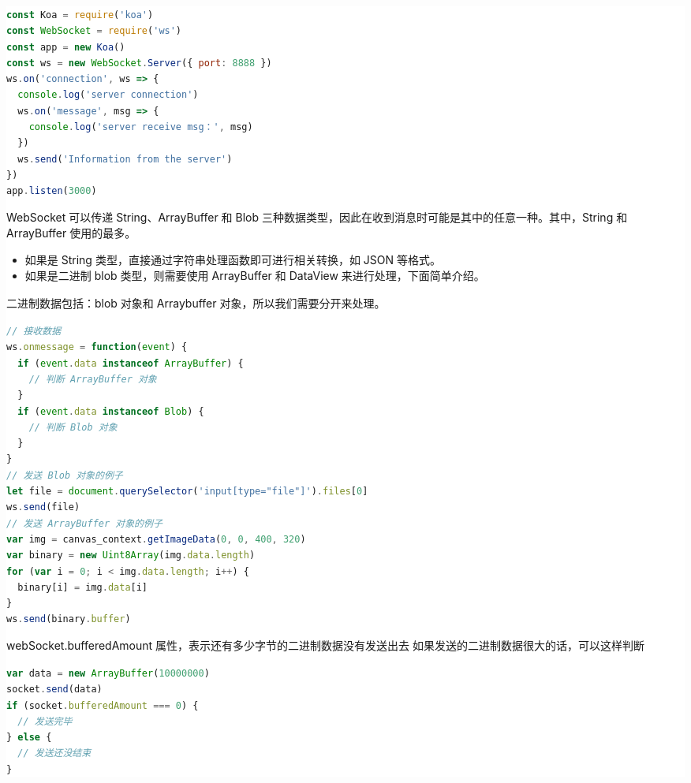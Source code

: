 ```js
const Koa = require('koa')
const WebSocket = require('ws')
const app = new Koa()
const ws = new WebSocket.Server({ port: 8888 })
ws.on('connection', ws => {
  console.log('server connection')
  ws.on('message', msg => {
    console.log('server receive msg：', msg)
  })
  ws.send('Information from the server')
})
app.listen(3000)
```

WebSocket 可以传递 String、ArrayBuffer 和 Blob 三种数据类型，因此在收到消息时可能是其中的任意一种。其中，String 和 ArrayBuffer 使用的最多。

- 如果是 String 类型，直接通过字符串处理函数即可进行相关转换，如 JSON 等格式。
- 如果是二进制 blob 类型，则需要使用 ArrayBuffer 和 DataView 来进行处理，下面简单介绍。

二进制数据包括：blob 对象和 Arraybuffer 对象，所以我们需要分开来处理。

```javascript
// 接收数据
ws.onmessage = function(event) {
  if (event.data instanceof ArrayBuffer) {
    // 判断 ArrayBuffer 对象
  }
  if (event.data instanceof Blob) {
    // 判断 Blob 对象
  }
}
// 发送 Blob 对象的例子
let file = document.querySelector('input[type="file"]').files[0]
ws.send(file)
// 发送 ArrayBuffer 对象的例子
var img = canvas_context.getImageData(0, 0, 400, 320)
var binary = new Uint8Array(img.data.length)
for (var i = 0; i < img.data.length; i++) {
  binary[i] = img.data[i]
}
ws.send(binary.buffer)
```

webSocket.bufferedAmount 属性，表示还有多少字节的二进制数据没有发送出去
如果发送的二进制数据很大的话，可以这样判断

```javascript
var data = new ArrayBuffer(10000000)
socket.send(data)
if (socket.bufferedAmount === 0) {
  // 发送完毕
} else {
  // 发送还没结束
}
```

